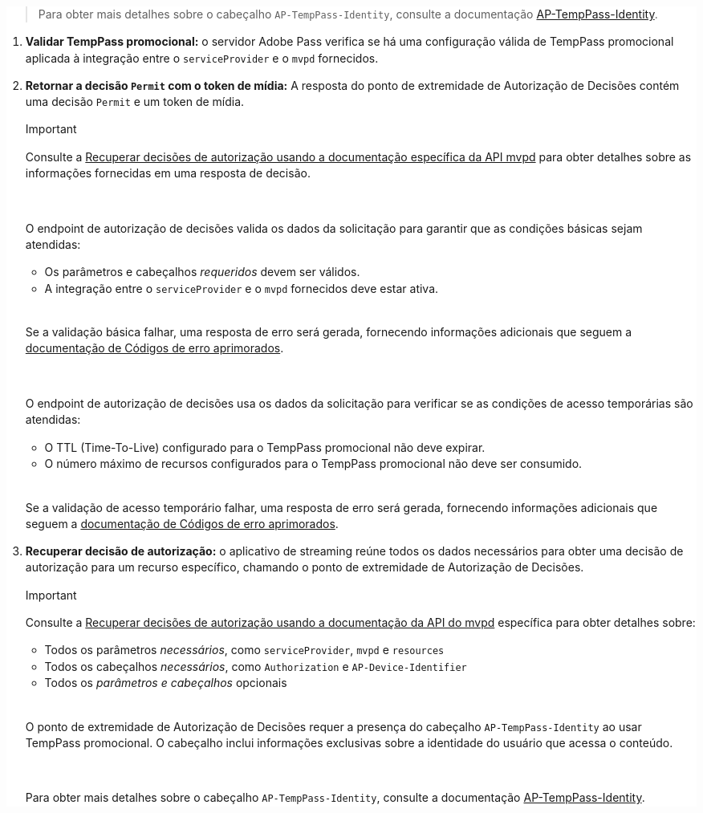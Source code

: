   > Para obter mais detalhes sobre o cabeçalho `AP-TempPass-Identity`, consulte a documentação [AP-TempPass-Identity](../../appendix/headers/rest-api-v2-appendix-headers-ap-temppass-identity.md).

1. **Validar TempPass promocional:** o servidor Adobe Pass verifica se há uma configuração válida de TempPass promocional aplicada à integração entre o `serviceProvider` e o `mvpd` fornecidos.

1. **Retornar a decisão `Permit` com o token de mídia:** A resposta do ponto de extremidade de Autorização de Decisões contém uma decisão `Permit` e um token de mídia.

   >[!IMPORTANT]
   >
   > Consulte a [Recuperar decisões de autorização usando a documentação específica da API mvpd](../../apis/decisions-apis/rest-api-v2-decisions-apis-retrieve-authorization-decisions-using-specific-mvpd.md) para obter detalhes sobre as informações fornecidas em uma resposta de decisão.
   > 
   > <br/>
   > 
   > O endpoint de autorização de decisões valida os dados da solicitação para garantir que as condições básicas sejam atendidas:
   >
   > * Os parâmetros e cabeçalhos _requeridos_ devem ser válidos.
   > * A integração entre o `serviceProvider` e o `mvpd` fornecidos deve estar ativa.
   >
   > <br/>
   > 
   > Se a validação básica falhar, uma resposta de erro será gerada, fornecendo informações adicionais que seguem a [documentação de Códigos de erro aprimorados](../../../enhanced-error-codes.md).
   > 
   > <br/>
   > 
   > O endpoint de autorização de decisões usa os dados da solicitação para verificar se as condições de acesso temporárias são atendidas:
   >
   > * O TTL (Time-To-Live) configurado para o TempPass promocional não deve expirar.
   > * O número máximo de recursos configurados para o TempPass promocional não deve ser consumido.
   >
   > <br/>
   > 
   > Se a validação de acesso temporário falhar, uma resposta de erro será gerada, fornecendo informações adicionais que seguem a [documentação de Códigos de erro aprimorados](../../../enhanced-error-codes.md).

1. **Recuperar decisão de autorização:** o aplicativo de streaming reúne todos os dados necessários para obter uma decisão de autorização para um recurso específico, chamando o ponto de extremidade de Autorização de Decisões.

   >[!IMPORTANT]
   >
   > Consulte a [Recuperar decisões de autorização usando a documentação da API do mvpd](../../apis/decisions-apis/rest-api-v2-decisions-apis-retrieve-authorization-decisions-using-specific-mvpd.md) específica para obter detalhes sobre:
   >
   > * Todos os parâmetros _necessários_, como `serviceProvider`, `mvpd` e `resources`
   > * Todos os cabeçalhos _necessários_, como `Authorization` e `AP-Device-Identifier`
   > * Todos os _parâmetros e cabeçalhos_ opcionais
   >
   > <br/>
   > 
   > O ponto de extremidade de Autorização de Decisões requer a presença do cabeçalho `AP-TempPass-Identity` ao usar TempPass promocional. O cabeçalho inclui informações exclusivas sobre a identidade do usuário que acessa o conteúdo.
   >
   > <br/>
   > 
   > Para obter mais detalhes sobre o cabeçalho `AP-TempPass-Identity`, consulte a documentação [AP-TempPass-Identity](../../appendix/headers/rest-api-v2-appendix-headers-ap-temppass-identity.md).